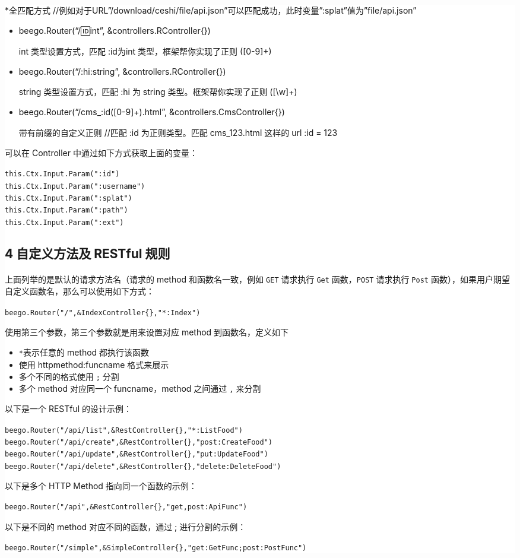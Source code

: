   *全匹配方式 //例如对于URL”/download/ceshi/file/api.json”可以匹配成功，此时变量”:splat”值为”file/api.json”

- beego.Router(“/:id:int”, &controllers.RController{})

  int 类型设置方式，匹配 :id为int 类型，框架帮你实现了正则 ([0-9]+)

- beego.Router(“/:hi:string”, &controllers.RController{})

  string 类型设置方式，匹配 :hi 为 string 类型。框架帮你实现了正则 ([\w]+)

- beego.Router(“/cms_:id([0-9]+).html”, &controllers.CmsController{})

  带有前缀的自定义正则 //匹配 :id 为正则类型。匹配 cms_123.html 这样的 url :id = 123

可以在 Controller 中通过如下方式获取上面的变量：

```
this.Ctx.Input.Param(":id")
this.Ctx.Input.Param(":username")
this.Ctx.Input.Param(":splat")
this.Ctx.Input.Param(":path")
this.Ctx.Input.Param(":ext")
```

## 4 自定义方法及 RESTful 规则

上面列举的是默认的请求方法名（请求的 method 和函数名一致，例如 `GET` 请求执行 `Get` 函数，`POST` 请求执行 `Post` 函数），如果用户期望自定义函数名，那么可以使用如下方式：

```
beego.Router("/",&IndexController{},"*:Index")
```

使用第三个参数，第三个参数就是用来设置对应 method 到函数名，定义如下

- `*`表示任意的 method 都执行该函数
- 使用 httpmethod:funcname 格式来展示
- 多个不同的格式使用 `;` 分割
- 多个 method 对应同一个 funcname，method 之间通过 `,` 来分割

以下是一个 RESTful 的设计示例：

```
beego.Router("/api/list",&RestController{},"*:ListFood")
beego.Router("/api/create",&RestController{},"post:CreateFood")
beego.Router("/api/update",&RestController{},"put:UpdateFood")
beego.Router("/api/delete",&RestController{},"delete:DeleteFood")
```

以下是多个 HTTP Method 指向同一个函数的示例：

```
beego.Router("/api",&RestController{},"get,post:ApiFunc")
```

以下是不同的 method 对应不同的函数，通过 ; 进行分割的示例：

```
beego.Router("/simple",&SimpleController{},"get:GetFunc;post:PostFunc")
```

